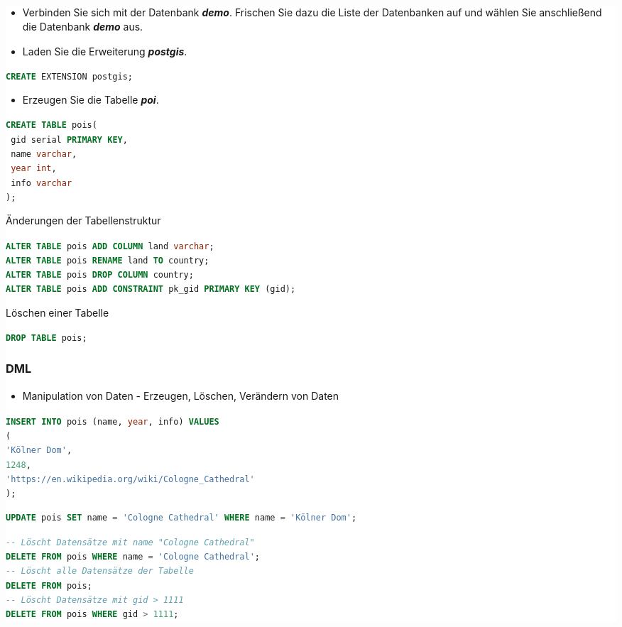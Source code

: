 * Verbinden Sie sich mit der Datenbank **_demo_**. Frischen Sie 
dazu die Liste der Datenbanken auf und wählen Sie anschließend die Datenbank **_demo_** aus.


* Laden Sie die Erweiterung **_postgis_**.

```sql
CREATE EXTENSION postgis;
```

* Erzeugen Sie die Tabelle **_poi_**.

```sql
CREATE TABLE pois(
 gid serial PRIMARY KEY,
 name varchar,
 year int,
 info varchar
);
```

Änderungen der Tabellenstruktur

```sql
ALTER TABLE pois ADD COLUMN land varchar;
ALTER TABLE pois RENAME land TO country;
ALTER TABLE pois DROP COLUMN country;
ALTER TABLE pois ADD CONSTRAINT pk_gid PRIMARY KEY (gid); 
```

Löschen einer Tabelle

```sql
DROP TABLE pois;
```

### DML

* Manipulation von Daten - Erzeugen, Löschen, Verändern von Daten

```sql
INSERT INTO pois (name, year, info) VALUES 
(
'Kölner Dom',
1248,
'https://en.wikipedia.org/wiki/Cologne_Cathedral'
);
```

```sql
UPDATE pois SET name = 'Cologne Cathedral' WHERE name = 'Kölner Dom';
```


```sql
-- Löscht Datensätze mit name "Cologne Cathedral"
DELETE FROM pois WHERE name = 'Cologne Cathedral';
-- Löscht alle Datensätze der Tabelle
DELETE FROM pois; 
-- Löscht Datensätze mit gid > 1111
DELETE FROM pois WHERE gid > 1111;
```
